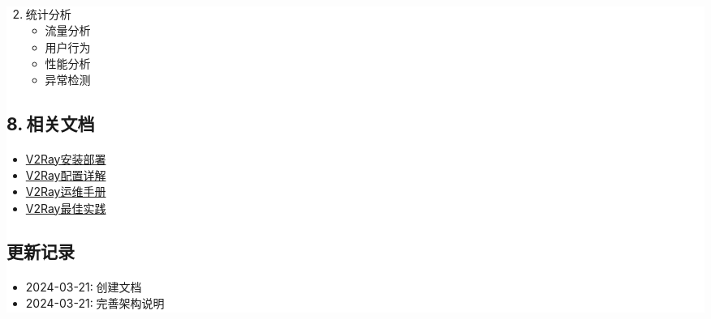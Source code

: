 2. 统计分析
   - 流量分析
   - 用户行为
   - 性能分析
   - 异常检测

## 8. 相关文档
- [V2Ray安装部署](02_V2Ray安装部署.md)
- [V2Ray配置详解](03_V2Ray配置详解.md)
- [V2Ray运维手册](04_V2Ray运维手册.md)
- [V2Ray最佳实践](05_V2Ray最佳实践.md)

## 更新记录
- 2024-03-21: 创建文档
- 2024-03-21: 完善架构说明 